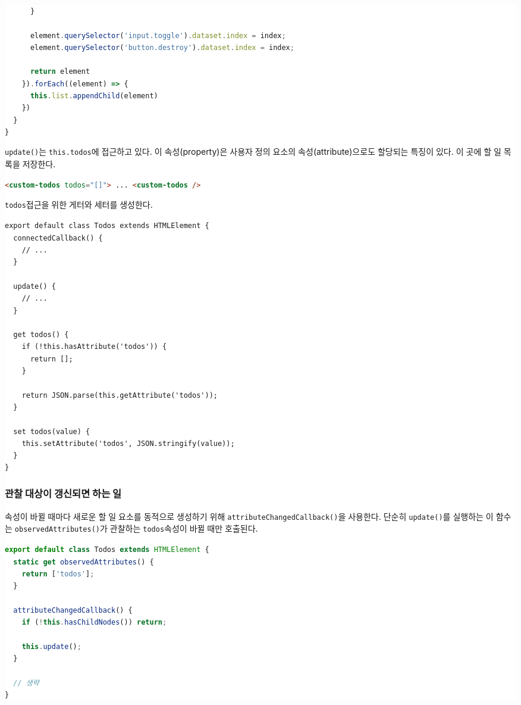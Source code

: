 ```js
      }

      element.querySelector('input.toggle').dataset.index = index;
      element.querySelector('button.destroy').dataset.index = index;

      return element
    }).forEach((element) => {
      this.list.appendChild(element)
    })
  }
}
```

`update()`는 `this.todos`에 접근하고 있다. 이 속성(property)은 사용자 정의 요소의 속성(attribute)으로도 할당되는 특징이 있다. 이 곳에 할 일 목록을 저장한다.

```html
<custom-todos todos="[]"> ... <custom-todos />
```

`todos`접근을 위한 게터와 세터를 생성한다.

```js{10-20}
export default class Todos extends HTMLElement {
  connectedCallback() {
    // ...
  }

  update() {
    // ...
  }

  get todos() {
    if (!this.hasAttribute('todos')) {
      return [];
    }

    return JSON.parse(this.getAttribute('todos'));
  }

  set todos(value) {
    this.setAttribute('todos', JSON.stringify(value));
  }
}
```

### 관찰 대상이 갱신되면 하는 일

속성이 바뀔 때마다 새로운 할 일 요소를 동적으로 생성하기 위해  `attributeChangedCallback()`을 사용한다. 단순히 `update()`를 실행하는 이 함수는 `observedAttributes()`가 관찰하는 `todos`속성이 바뀔 때만 호출된다.

```js
export default class Todos extends HTMLElement {
  static get observedAttributes() {
    return ['todos'];
  }

  attributeChangedCallback() {
    if (!this.hasChildNodes()) return;

    this.update();
  }

  // 생략
}
```
